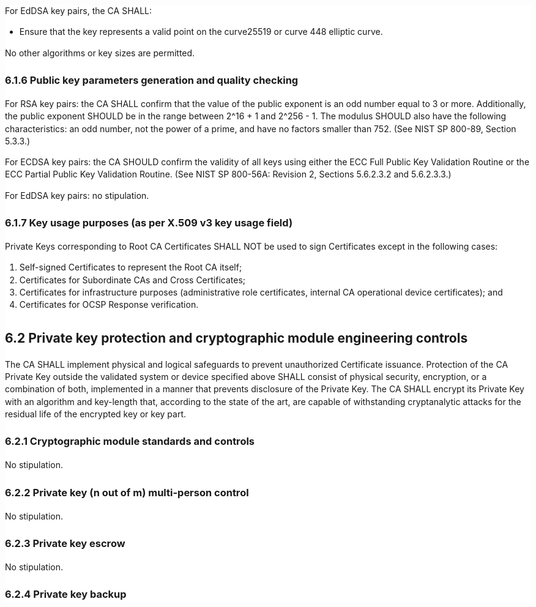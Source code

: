 For EdDSA key pairs, the CA SHALL:

* Ensure that the key represents a valid point on the curve25519 or curve 448 elliptic curve.
  
No other algorithms or key sizes are permitted.

### 6.1.6 Public key parameters generation and quality checking

For RSA key pairs: the CA SHALL confirm that the value of the public exponent is an odd number equal to 3 or more. Additionally, the public exponent SHOULD be in the range between 2^16 + 1 and 2^256 - 1. The modulus SHOULD also have the following characteristics: an odd number, not the power of a prime, and have no factors smaller than 752. (See NIST SP 800-89, Section 5.3.3.)

For ECDSA key pairs: the CA SHOULD confirm the validity of all keys using either the ECC Full Public Key Validation Routine or the ECC Partial Public Key Validation Routine. (See NIST SP 800-56A: Revision 2, Sections 5.6.2.3.2 and 5.6.2.3.3.)

For EdDSA key pairs: no stipulation.

### 6.1.7 Key usage purposes (as per X.509 v3 key usage field)

Private Keys corresponding to Root CA Certificates SHALL NOT be used to sign Certificates except in the following cases:

1. Self-signed Certificates to represent the Root CA itself;
2. Certificates for Subordinate CAs and Cross Certificates;
3. Certificates for infrastructure purposes (administrative role certificates, internal CA operational device certificates); and
4. Certificates for OCSP Response verification.

## 6.2 Private key protection and cryptographic module engineering controls

The CA SHALL implement physical and logical safeguards to prevent unauthorized Certificate issuance. Protection of the CA Private Key outside the validated system or device specified above SHALL consist of physical security, encryption, or a combination of both, implemented in a manner that prevents disclosure of the Private Key. The CA SHALL encrypt its Private Key with an algorithm and key-length that, according to the state of the art, are capable of withstanding cryptanalytic attacks for the residual life of the encrypted key or key part.

### 6.2.1 Cryptographic module standards and controls

No stipulation.

### 6.2.2 Private key (n out of m) multi-person control

No stipulation.

### 6.2.3 Private key escrow

No stipulation.

### 6.2.4 Private key backup
